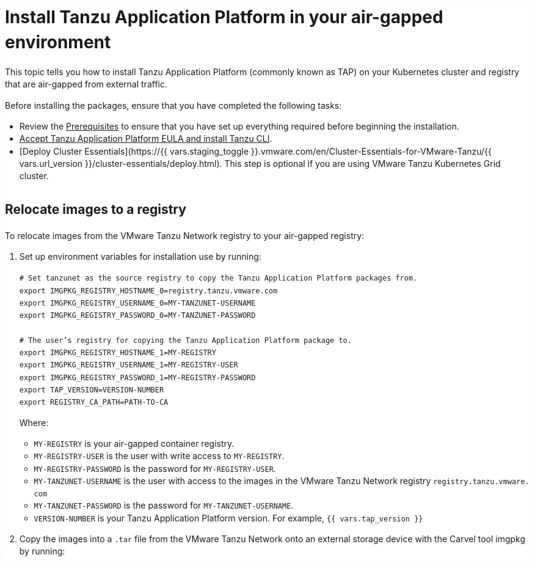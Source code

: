 # Install Tanzu Application Platform in your air-gapped environment

This topic tells you how to install Tanzu Application Platform (commonly known as TAP)
on your Kubernetes cluster and registry that are air-gapped from external traffic.

Before installing the packages, ensure that you have completed the following tasks:

- Review the [Prerequisites](../prerequisites.html) to ensure that you have set up everything required before beginning the installation.
- [Accept Tanzu Application Platform EULA and install Tanzu CLI](../install-tanzu-cli.html).
- [Deploy Cluster Essentials](https://{{ vars.staging_toggle }}.vmware.com/en/Cluster-Essentials-for-VMware-Tanzu/{{ vars.url_version }}/cluster-essentials/deploy.html). This step is optional if you are using VMware Tanzu Kubernetes Grid cluster.

## <a id='relocate-images'></a> Relocate images to a registry

To relocate images from the VMware Tanzu Network registry to your air-gapped registry:

1. Set up environment variables for installation use by running:

    ```console
    # Set tanzunet as the source registry to copy the Tanzu Application Platform packages from.
    export IMGPKG_REGISTRY_HOSTNAME_0=registry.tanzu.vmware.com
    export IMGPKG_REGISTRY_USERNAME_0=MY-TANZUNET-USERNAME
    export IMGPKG_REGISTRY_PASSWORD_0=MY-TANZUNET-PASSWORD

    # The user’s registry for copying the Tanzu Application Platform package to.
    export IMGPKG_REGISTRY_HOSTNAME_1=MY-REGISTRY
    export IMGPKG_REGISTRY_USERNAME_1=MY-REGISTRY-USER
    export IMGPKG_REGISTRY_PASSWORD_1=MY-REGISTRY-PASSWORD
    export TAP_VERSION=VERSION-NUMBER
    export REGISTRY_CA_PATH=PATH-TO-CA
    ```

    Where:

    - `MY-REGISTRY` is your air-gapped container registry.
    - `MY-REGISTRY-USER` is the user with write access to `MY-REGISTRY`.
    - `MY-REGISTRY-PASSWORD` is the password for `MY-REGISTRY-USER`.
    - `MY-TANZUNET-USERNAME` is the user with access to the images in the VMware Tanzu Network registry `registry.tanzu.vmware.com`
    - `MY-TANZUNET-PASSWORD` is the password for `MY-TANZUNET-USERNAME`.
    - `VERSION-NUMBER` is your Tanzu Application Platform version. For example, `{{ vars.tap_version }}`

1. Copy the images into a `.tar` file from the VMware Tanzu Network onto an external storage device with the Carvel tool imgpkg by running:

